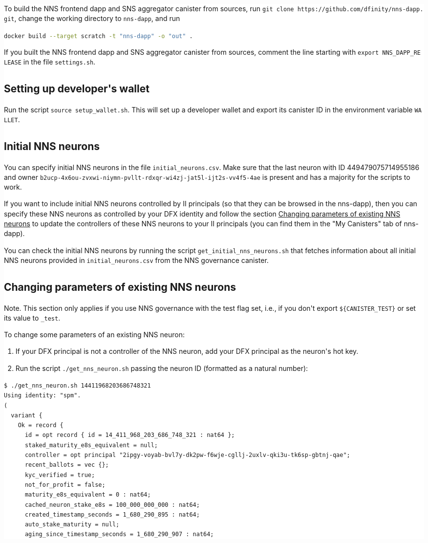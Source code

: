 To build the NNS frontend dapp and SNS aggregator canister from sources, run `git clone https://github.com/dfinity/nns-dapp.git`,
change the working directory to `nns-dapp`, and run

```bash
docker build --target scratch -t "nns-dapp" -o "out" .
```

If you built the NNS frontend dapp and SNS aggregator canister from sources, comment the line starting with
`export NNS_DAPP_RELEASE` in the file `settings.sh`.

## Setting up developer's wallet

Run the script `source setup_wallet.sh`. This will set up a developer wallet
and export its canister ID in the environment variable `WALLET`.

## Initial NNS neurons

You can specify initial NNS neurons in the file `initial_neurons.csv`.
Make sure that the last neuron with ID 449479075714955186
and owner `b2ucp-4x6ou-zvxwi-niymn-pvllt-rdxqr-wi4zj-jat5l-ijt2s-vv4f5-4ae`
is present and has a majority for the scripts to work.

If you want to include initial NNS neurons controlled by II principals
(so that they can be browsed in the nns-dapp), then you can specify
these NNS neurons as controlled by your DFX identity and follow the section
[Changing parameters of existing NNS neurons](https://github.com/dfinity/sns-testing/blob/main/HACKING.md#changing-parameters-of-existing-nns-neurons)
to update the controllers of these NNS neurons to your II principals
(you can find them in the "My Canisters" tab of nns-dapp).

You can check the initial NNS neurons by running the script
`get_initial_nns_neurons.sh` that fetches information about
all initial NNS neurons provided in `initial_neurons.csv`
from the NNS governance canister.

## Changing parameters of existing NNS neurons

Note. This section only applies if you use NNS governance with the test flag
set, i.e., if you don't export `${CANISTER_TEST}` or set its value to `_test`.

To change some parameters of an existing NNS neuron:

1. If your DFX principal is not a controller of the NNS neuron,
   add your DFX principal as the neuron's hot key.

2. Run the script `./get_nns_neuron.sh` passing the neuron ID (formatted
   as a natural number):

```console
$ ./get_nns_neuron.sh 14411968203686748321
Using identity: "spm".
(
  variant {
    Ok = record {
      id = opt record { id = 14_411_968_203_686_748_321 : nat64 };
      staked_maturity_e8s_equivalent = null;
      controller = opt principal "2ipgy-voyab-bvl7y-dk2pw-f6wje-cgllj-2uxlv-qki3u-tk6sp-gbtnj-qae";
      recent_ballots = vec {};
      kyc_verified = true;
      not_for_profit = false;
      maturity_e8s_equivalent = 0 : nat64;
      cached_neuron_stake_e8s = 100_000_000_000 : nat64;
      created_timestamp_seconds = 1_680_290_895 : nat64;
      auto_stake_maturity = null;
      aging_since_timestamp_seconds = 1_680_290_907 : nat64;
```